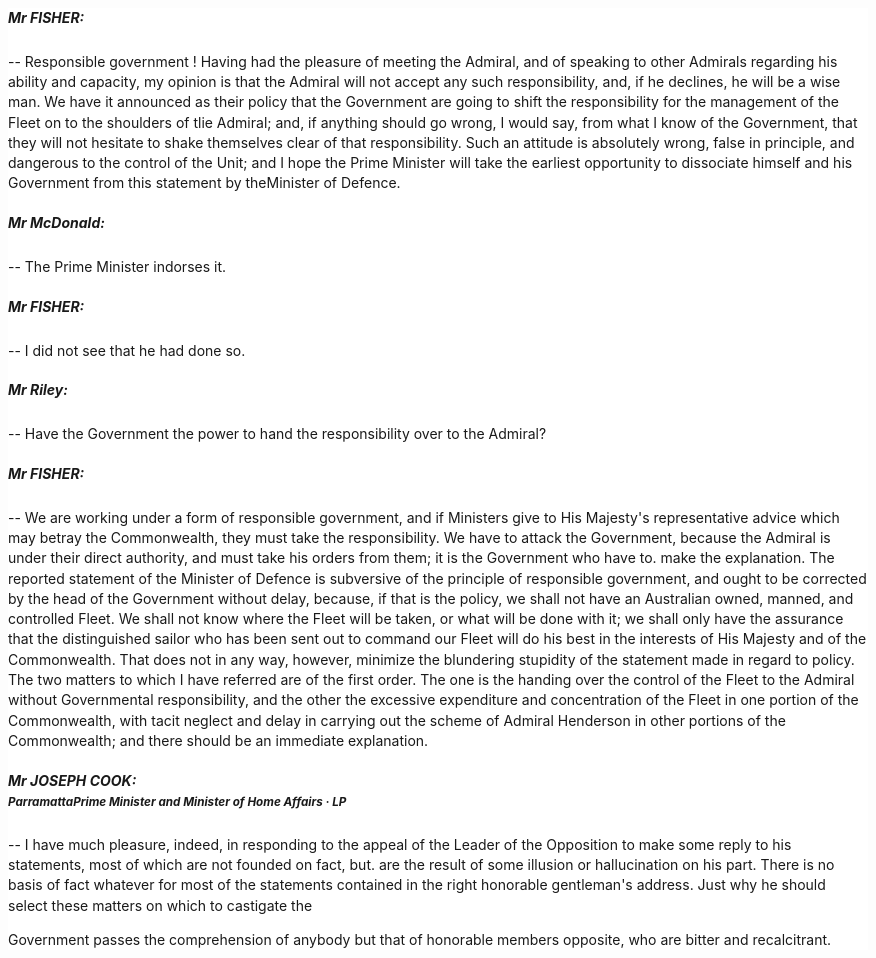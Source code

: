 ##### Mr FISHER:

-- Responsible government ! Having had the pleasure of meeting the Admiral, and of speaking to other Admirals regarding his ability and capacity, my opinion is that the Admiral will not accept any such responsibility, and, if he declines, he will be a wise man. We have it announced as their policy that the Government are going to shift the responsibility for the management of the Fleet on to the shoulders of tlie Admiral; and, if anything should go wrong, I would say, from what I know of the Government, that they will not hesitate to shake themselves clear of that responsibility. Such an attitude is absolutely wrong, false in principle, and dangerous to the control of the Unit; and I hope the Prime Minister will take the earliest opportunity to dissociate himself and his Government from this statement by theMinister of Defence. 

##### Mr McDonald:

-- The Prime Minister indorses it. 

##### Mr FISHER:

-- I did not see that he had done so. 

##### Mr Riley:

-- Have the Government the power to hand the responsibility over to the Admiral? 

##### Mr FISHER:

-- We are working under a form of responsible government, and if Ministers give to His Majesty's representative advice which may betray the Commonwealth, they must take the responsibility. We have to attack the Government, because the Admiral is under their direct authority, and must take his orders from them; it is the Government who have to. make the explanation. The reported statement of the Minister of Defence is subversive of the principle of responsible government, and ought to be corrected by the head of the Government without delay, because, if that is the policy, we shall not have an Australian owned, manned, and controlled Fleet. We shall not know where the Fleet will be taken, or what will be done with it; we shall only have the assurance that the distinguished sailor who has been sent out to command our Fleet will do his best in the interests of His Majesty and of the Commonwealth. That does not in any way, however, minimize the blundering stupidity of the statement made in regard to policy. The two matters to which I have referred are of the first order. The one is the handing over the control of the Fleet to the Admiral without Governmental responsibility, and the other the excessive expenditure and concentration of the Fleet in one portion of the Commonwealth, with tacit neglect and delay in carrying out the scheme of Admiral Henderson in other portions of the Commonwealth; and there should be an immediate explanation. 

##### Mr JOSEPH COOK:<br><small class="text-muted">ParramattaPrime Minister and Minister of Home Affairs &middot; LP</small>

-- I have much pleasure, indeed, in responding to the appeal of the Leader of the Opposition to make some reply to his statements, most of which are not founded on fact, but. are the result of some illusion or hallucination on his part. There is no basis of fact whatever for most of the statements contained in the right honorable gentleman's address. Just why he should select these matters on which to castigate the 

Government passes the comprehension of anybody but that of honorable members opposite, who are bitter and recalcitrant. 

